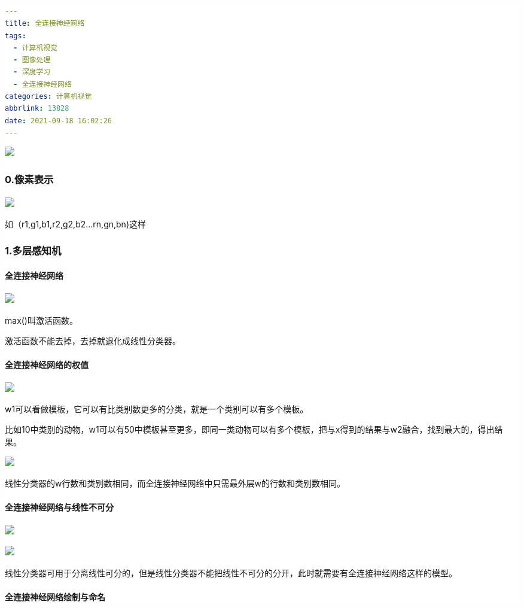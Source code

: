```yaml
---
title: 全连接神经网络
tags:
  - 计算机视觉
  - 图像处理
  - 深度学习
  - 全连接神经网络
categories: 计算机视觉
abbrlink: 13828
date: 2021-09-18 16:02:26
---
```


![](https://myforpicgo.oss-cn-beijing.aliyuncs.com/image/20210918161320.png)

### 0.像素表示

![](https://myforpicgo.oss-cn-beijing.aliyuncs.com/image/20210918161649.png)

如（r1,g1,b1,r2,g2,b2...rn,gn,bn)这样

### 1.多层感知机

#### 全连接神经网络

![](https://myforpicgo.oss-cn-beijing.aliyuncs.com/image/20210918161939.png)

max()叫激活函数。

激活函数不能去掉，去掉就退化成线性分类器。

#### 全连接神经网络的权值

![](https://myforpicgo.oss-cn-beijing.aliyuncs.com/image/20210918162041.png)

w1可以看做模板，它可以有比类别数更多的分类，就是一个类别可以有多个模板。

比如10中类别的动物，w1可以有50中模板甚至更多，即同一类动物可以有多个模板，把与x得到的结果与w2融合，找到最大的，得出结果。

![](https://myforpicgo.oss-cn-beijing.aliyuncs.com/image/20210918162213.png)

线性分类器的w行数和类别数相同，而全连接神经网络中只需最外层w的行数和类别数相同。

#### 全连接神经网络与线性不可分

![](https://myforpicgo.oss-cn-beijing.aliyuncs.com/image/20210918162318.png)

![](https://myforpicgo.oss-cn-beijing.aliyuncs.com/image/20210918162404.png)

线性分类器可用于分离线性可分的，但是线性分类器不能把线性不可分的分开，此时就需要有全连接神经网络这样的模型。

#### 全连接神经网络绘制与命名
